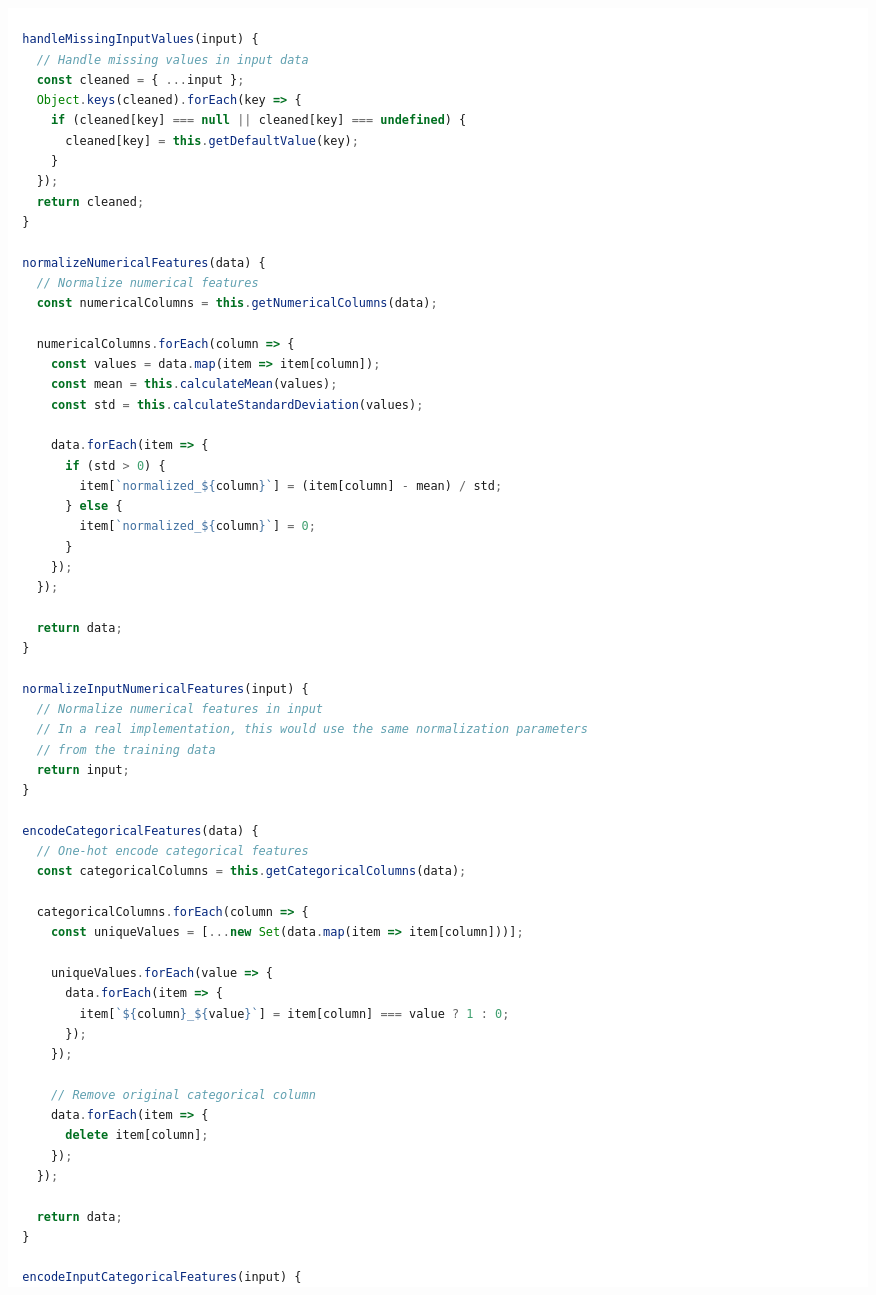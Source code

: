 ```javascript

  handleMissingInputValues(input) {
    // Handle missing values in input data
    const cleaned = { ...input };
    Object.keys(cleaned).forEach(key => {
      if (cleaned[key] === null || cleaned[key] === undefined) {
        cleaned[key] = this.getDefaultValue(key);
      }
    });
    return cleaned;
  }

  normalizeNumericalFeatures(data) {
    // Normalize numerical features
    const numericalColumns = this.getNumericalColumns(data);
    
    numericalColumns.forEach(column => {
      const values = data.map(item => item[column]);
      const mean = this.calculateMean(values);
      const std = this.calculateStandardDeviation(values);
      
      data.forEach(item => {
        if (std > 0) {
          item[`normalized_${column}`] = (item[column] - mean) / std;
        } else {
          item[`normalized_${column}`] = 0;
        }
      });
    });
    
    return data;
  }

  normalizeInputNumericalFeatures(input) {
    // Normalize numerical features in input
    // In a real implementation, this would use the same normalization parameters
    // from the training data
    return input;
  }

  encodeCategoricalFeatures(data) {
    // One-hot encode categorical features
    const categoricalColumns = this.getCategoricalColumns(data);
    
    categoricalColumns.forEach(column => {
      const uniqueValues = [...new Set(data.map(item => item[column]))];
      
      uniqueValues.forEach(value => {
        data.forEach(item => {
          item[`${column}_${value}`] = item[column] === value ? 1 : 0;
        });
      });
      
      // Remove original categorical column
      data.forEach(item => {
        delete item[column];
      });
    });
    
    return data;
  }

  encodeInputCategoricalFeatures(input) {
```